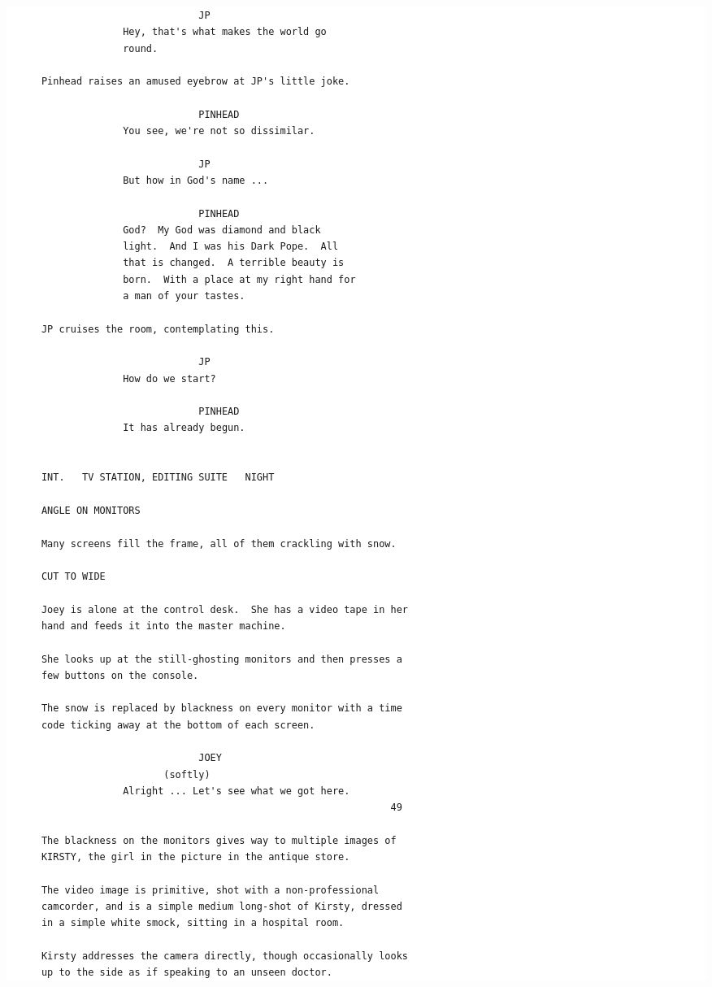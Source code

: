                                      JP
                        Hey, that's what makes the world go
                        round.
          
          Pinhead raises an amused eyebrow at JP's little joke.
          
                                     PINHEAD
                        You see, we're not so dissimilar.
          
                                     JP
                        But how in God's name ...
          
                                     PINHEAD
                        God?  My God was diamond and black
                        light.  And I was his Dark Pope.  All
                        that is changed.  A terrible beauty is
                        born.  With a place at my right hand for
                        a man of your tastes.
          
          JP cruises the room, contemplating this.
          
                                     JP
                        How do we start?
          
                                     PINHEAD
                        It has already begun.
          
          
          INT.   TV STATION, EDITING SUITE   NIGHT
          
          ANGLE ON MONITORS
          
          Many screens fill the frame, all of them crackling with snow.
          
          CUT TO WIDE
          
          Joey is alone at the control desk.  She has a video tape in her
          hand and feeds it into the master machine.
          
          She looks up at the still-ghosting monitors and then presses a
          few buttons on the console.
          
          The snow is replaced by blackness on every monitor with a time
          code ticking away at the bottom of each screen.
          
                                     JOEY
                               (softly)
                        Alright ... Let's see what we got here.
                                                                      49
          
          The blackness on the monitors gives way to multiple images of
          KIRSTY, the girl in the picture in the antique store.
          
          The video image is primitive, shot with a non-professional
          camcorder, and is a simple medium long-shot of Kirsty, dressed
          in a simple white smock, sitting in a hospital room.
          
          Kirsty addresses the camera directly, though occasionally looks
          up to the side as if speaking to an unseen doctor.
          